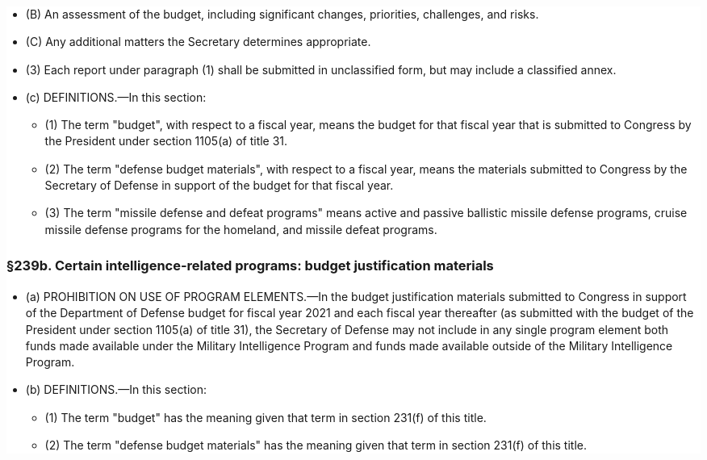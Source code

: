 
  * (B) An assessment of the budget, including significant changes, priorities, challenges, and risks.

  * (C) Any additional matters the Secretary determines appropriate.


* (3) Each report under paragraph (1) shall be submitted in unclassified form, but may include a classified annex.

* (c) DEFINITIONS.—In this section:

  * (1) The term "budget", with respect to a fiscal year, means the budget for that fiscal year that is submitted to Congress by the President under section 1105(a) of title 31.

  * (2) The term "defense budget materials", with respect to a fiscal year, means the materials submitted to Congress by the Secretary of Defense in support of the budget for that fiscal year.

  * (3) The term "missile defense and defeat programs" means active and passive ballistic missile defense programs, cruise missile defense programs for the homeland, and missile defeat programs.

### §239b. Certain intelligence-related programs: budget justification materials
* (a) PROHIBITION ON USE OF PROGRAM ELEMENTS.—In the budget justification materials submitted to Congress in support of the Department of Defense budget for fiscal year 2021 and each fiscal year thereafter (as submitted with the budget of the President under section 1105(a) of title 31), the Secretary of Defense may not include in any single program element both funds made available under the Military Intelligence Program and funds made available outside of the Military Intelligence Program.

* (b) DEFINITIONS.—In this section:

  * (1) The term "budget" has the meaning given that term in section 231(f) of this title.

  * (2) The term "defense budget materials" has the meaning given that term in section 231(f) of this title.